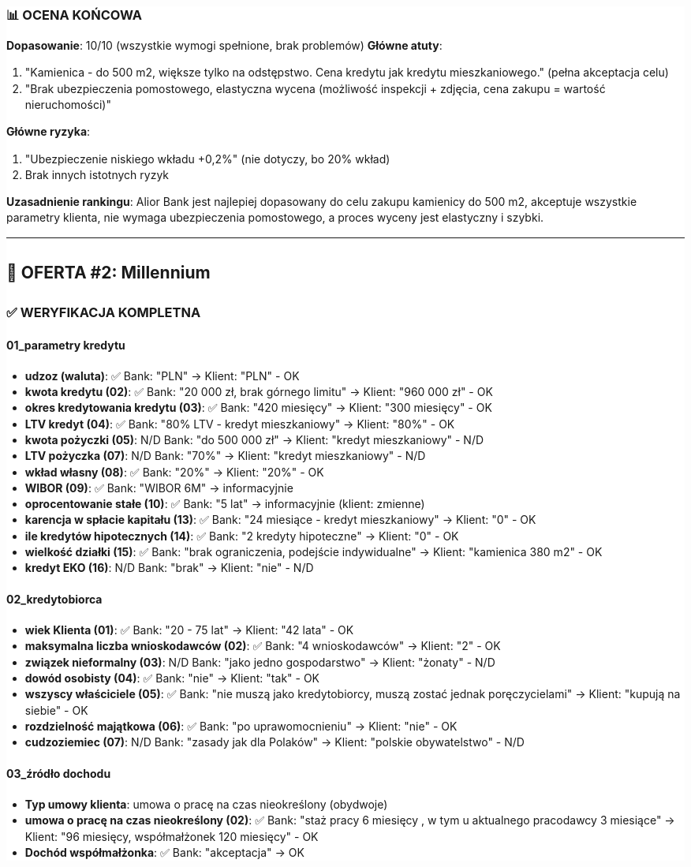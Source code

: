 ### 📊 OCENA KOŃCOWA
**Dopasowanie**: 10/10 (wszystkie wymogi spełnione, brak problemów)
**Główne atuty**: 
1. "Kamienica - do 500 m2, większe tylko na odstępstwo. Cena kredytu jak kredytu mieszkaniowego." (pełna akceptacja celu)
2. "Brak ubezpieczenia pomostowego, elastyczna wycena (możliwość inspekcji + zdjęcia, cena zakupu = wartość nieruchomości)"

**Główne ryzyka**: 
1. "Ubezpieczenie niskiego wkładu +0,2%" (nie dotyczy, bo 20% wkład)
2. Brak innych istotnych ryzyk

**Uzasadnienie rankingu**: Alior Bank jest najlepiej dopasowany do celu zakupu kamienicy do 500 m2, akceptuje wszystkie parametry klienta, nie wymaga ubezpieczenia pomostowego, a proces wyceny jest elastyczny i szybki.

---

## 🥈 OFERTA #2: **Millennium**

### ✅ WERYFIKACJA KOMPLETNA

#### 01_parametry kredytu
- **udzoz (waluta)**: ✅ Bank: "PLN" → Klient: "PLN" - OK
- **kwota kredytu (02)**: ✅ Bank: "20 000 zł, brak górnego limitu" → Klient: "960 000 zł" - OK
- **okres kredytowania kredytu (03)**: ✅ Bank: "420 miesięcy" → Klient: "300 miesięcy" - OK
- **LTV kredyt (04)**: ✅ Bank: "80% LTV - kredyt mieszkaniowy" → Klient: "80%" - OK
- **kwota pożyczki (05)**: N/D Bank: "do 500 000 zł" → Klient: "kredyt mieszkaniowy" - N/D
- **LTV pożyczka (07)**: N/D Bank: "70%" → Klient: "kredyt mieszkaniowy" - N/D
- **wkład własny (08)**: ✅ Bank: "20%" → Klient: "20%" - OK
- **WIBOR (09)**: ✅ Bank: "WIBOR 6M" → informacyjnie
- **oprocentowanie stałe (10)**: ✅ Bank: "5 lat" → informacyjnie (klient: zmienne)
- **karencja w spłacie kapitału (13)**: ✅ Bank: "24 miesiące - kredyt mieszkaniowy" → Klient: "0" - OK
- **ile kredytów hipotecznych (14)**: ✅ Bank: "2 kredyty hipoteczne" → Klient: "0" - OK
- **wielkość działki (15)**: ✅ Bank: "brak ograniczenia, podejście indywidualne" → Klient: "kamienica 380 m2" - OK
- **kredyt EKO (16)**: N/D Bank: "brak" → Klient: "nie" - N/D

#### 02_kredytobiorca
- **wiek Klienta (01)**: ✅ Bank: "20 - 75 lat" → Klient: "42 lata" - OK
- **maksymalna liczba wnioskodawców (02)**: ✅ Bank: "4 wnioskodawców" → Klient: "2" - OK
- **związek nieformalny (03)**: N/D Bank: "jako jedno gospodarstwo" → Klient: "żonaty" - N/D
- **dowód osobisty (04)**: ✅ Bank: "nie" → Klient: "tak" - OK
- **wszyscy właściciele (05)**: ✅ Bank: "nie muszą jako kredytobiorcy, muszą zostać jednak poręczycielami" → Klient: "kupują na siebie" - OK
- **rozdzielność majątkowa (06)**: ✅ Bank: "po uprawomocnieniu" → Klient: "nie" - OK
- **cudzoziemiec (07)**: N/D Bank: "zasady jak dla Polaków" → Klient: "polskie obywatelstwo" - N/D

#### 03_źródło dochodu
- **Typ umowy klienta**: umowa o pracę na czas nieokreślony (obydwoje)
- **umowa o pracę na czas nieokreślony (02)**: ✅ Bank: "staż pracy 6 miesięcy , w tym u aktualnego pracodawcy 3 miesiące" → Klient: "96 miesięcy, współmałżonek 120 miesięcy" - OK
- **Dochód współmałżonka**: ✅ Bank: "akceptacja" → OK
